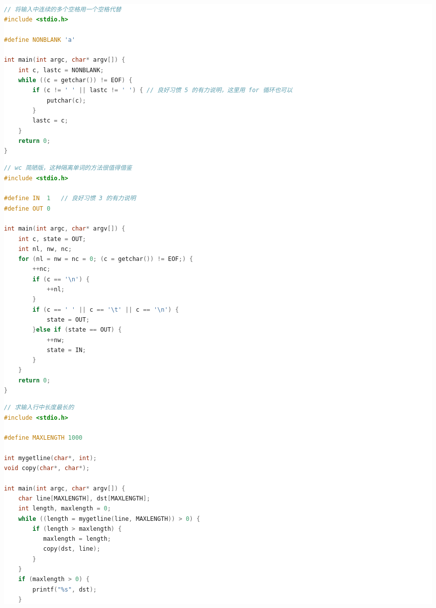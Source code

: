 ```c
// 将输入中连续的多个空格用一个空格代替
#include <stdio.h>

#define NONBLANK 'a'

int main(int argc, char* argv[]) {
    int c, lastc = NONBLANK;
    while ((c = getchar()) != EOF) {
        if (c != ' ' || lastc != ' ') {	// 良好习惯 5 的有力说明，这里用 for 循环也可以
            putchar(c);
        }
        lastc = c;
    }
    return 0;
}
```

```c
// wc 简陋版，这种隔离单词的方法很值得借鉴
#include <stdio.h>

#define IN  1   // 良好习惯 3 的有力说明
#define OUT 0

int main(int argc, char* argv[]) {
    int c, state = OUT;
    int nl, nw, nc;
    for (nl = nw = nc = 0; (c = getchar()) != EOF;) {
        ++nc;
        if (c == '\n') {
            ++nl;
        }
        if (c == ' ' || c == '\t' || c == '\n') {
            state = OUT;
        }else if (state == OUT) {
            ++nw;
            state = IN;
        }
    }
    return 0;
}
```

```c
// 求输入行中长度最长的
#include <stdio.h>

#define MAXLENGTH 1000

int mygetline(char*, int);
void copy(char*, char*);

int main(int argc, char* argv[]) {
    char line[MAXLENGTH], dst[MAXLENGTH];
    int length, maxlength = 0;
    while ((length = mygetline(line, MAXLENGTH)) > 0) {
        if (length > maxlength) {
           maxlength = length;
           copy(dst, line);
        }
    }
    if (maxlength > 0) {
        printf("%s", dst);
    }
```